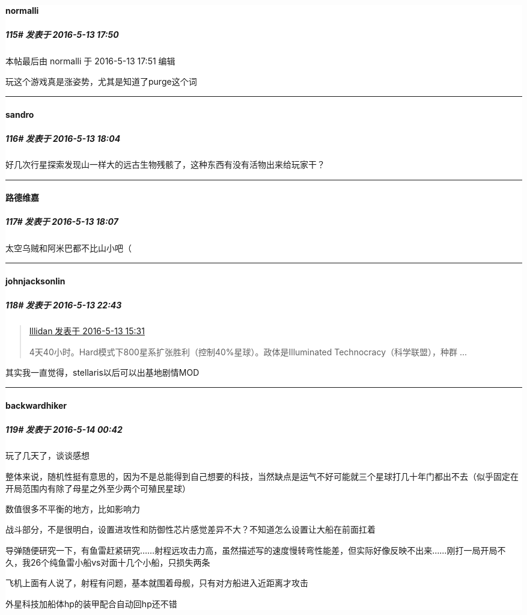 ####  normalli  
##### 115#       发表于 2016-5-13 17:50


 本帖最后由 normalli 于 2016-5-13 17:51 编辑 

玩这个游戏真是涨姿势，尤其是知道了purge这个词


-----

####  sandro  
##### 116#       发表于 2016-5-13 18:04


好几次行星探索发现山一样大的远古生物残骸了，这种东西有没有活物出来给玩家干？


-----

####  路德维嘉  
##### 117#       发表于 2016-5-13 18:07


太空乌贼和阿米巴都不比山小吧（


-----

####  johnjacksonlin  
##### 118#       发表于 2016-5-13 22:43


<blockquote><a href="httphttps://bbs.saraba1st.com/2b/forum.php?mod=redirect&amp;goto=findpost&amp;pid=32418030&amp;ptid=1275523" target="_blank">Illidan 发表于 2016-5-13 15:31</a>

4天40小时。Hard模式下800星系扩张胜利（控制40%星球）。政体是Illuminated Technocracy（科学联盟），种群 ...</blockquote>
其实我一直觉得，stellaris以后可以出基地剧情MOD


-----

####  backwardhiker  
##### 119#       发表于 2016-5-14 00:42


玩了几天了，谈谈感想


整体来说，随机性挺有意思的，因为不是总能得到自己想要的科技，当然缺点是运气不好可能就三个星球打几十年门都出不去（似乎固定在开局范围内有除了母星之外至少两个可殖民星球）

数值很多不平衡的地方，比如影响力


战斗部分，不是很明白，设置进攻性和防御性芯片感觉差异不大？不知道怎么设置让大船在前面扛着

导弹随便研究一下，有鱼雷赶紧研究……射程远攻击力高，虽然描述写的速度慢转弯性能差，但实际好像反映不出来……刚打一局开局不久，我26个纯鱼雷小船vs对面十几个小船，只损失两条

飞机上面有人说了，射程有问题，基本就围着母舰，只有对方船进入近距离才攻击

外星科技加船体hp的装甲配合自动回hp还不错
